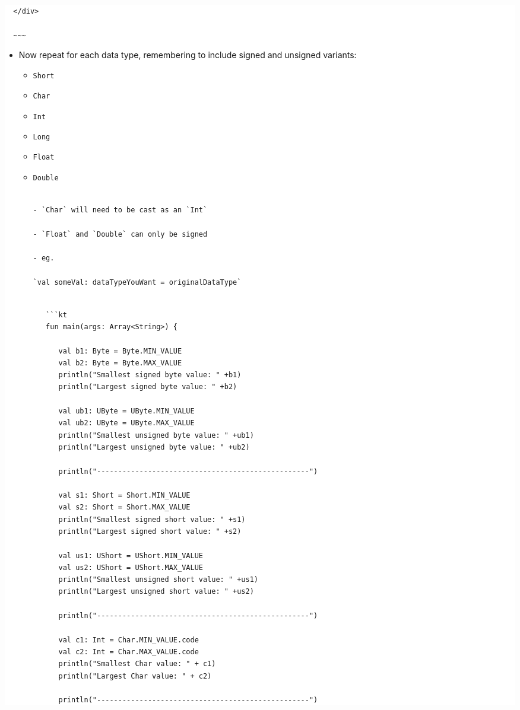       </div>

      ~~~

   - Now repeat for each data type, remembering to include signed and unsigned variants:
      - `Short`
      - `Char`
      - `Int`
      - `Long`
      - `Float`
      - `Double`

         ~~~admonish info 
         
         - `Char` will need to be cast as an `Int` 
         
         - `Float` and `Double` can only be signed
         
         - eg.
         
         `val someVal: dataTypeYouWant = originalDataType`

         ~~~

         ~~~admonish code  collapsible=true title='Whole code, do it yourself first... [66 lines]'
            
            ```kt
            fun main(args: Array<String>) {

               val b1: Byte = Byte.MIN_VALUE
               val b2: Byte = Byte.MAX_VALUE
               println("Smallest signed byte value: " +b1)
               println("Largest signed byte value: " +b2)

               val ub1: UByte = UByte.MIN_VALUE
               val ub2: UByte = UByte.MAX_VALUE
               println("Smallest unsigned byte value: " +ub1)
               println("Largest unsigned byte value: " +ub2)

               println("--------------------------------------------------")

               val s1: Short = Short.MIN_VALUE
               val s2: Short = Short.MAX_VALUE
               println("Smallest signed short value: " +s1)
               println("Largest signed short value: " +s2)

               val us1: UShort = UShort.MIN_VALUE
               val us2: UShort = UShort.MAX_VALUE
               println("Smallest unsigned short value: " +us1)
               println("Largest unsigned short value: " +us2)

               println("--------------------------------------------------")

               val c1: Int = Char.MIN_VALUE.code
               val c2: Int = Char.MAX_VALUE.code
               println("Smallest Char value: " + c1)
               println("Largest Char value: " + c2)

               println("--------------------------------------------------")
